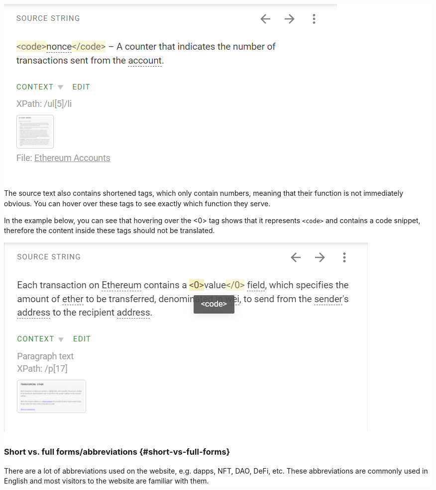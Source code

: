 ![Example of code snippets.png](./example-of-code-snippets.png)

The source text also contains shortened tags, which only contain numbers, meaning that their function is not immediately obvious. You can hover over these tags to see exactly which function they serve.

In the example below, you can see that hovering over the <0> tag shows that it represents `<code>` and contains a code snippet, therefore the content inside these tags should not be translated.

![Example of ambiguous tags.png](./example-of-ambiguous-tags.png)

### Short vs. full forms/abbreviations {#short-vs-full-forms}

There are a lot of abbreviations used on the website, e.g. dapps, NFT, DAO, DeFi, etc. These abbreviations are commonly used in English and most visitors to the website are familiar with them.
